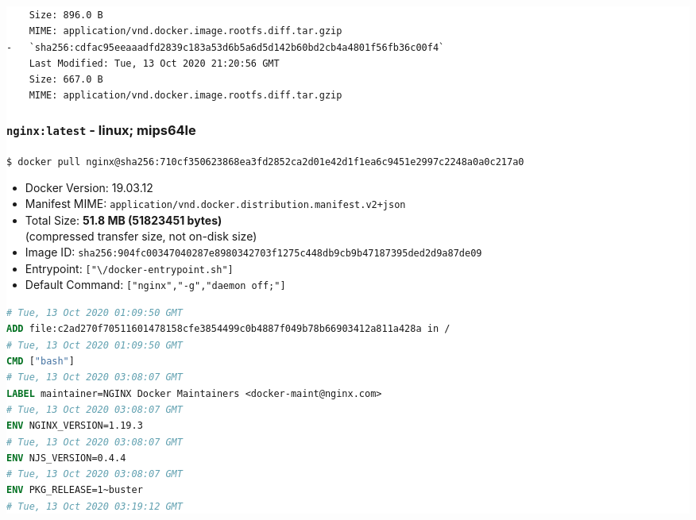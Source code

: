 		Size: 896.0 B  
		MIME: application/vnd.docker.image.rootfs.diff.tar.gzip
	-	`sha256:cdfac95eeaaadfd2839c183a53d6b5a6d5d142b60bd2cb4a4801f56fb36c00f4`  
		Last Modified: Tue, 13 Oct 2020 21:20:56 GMT  
		Size: 667.0 B  
		MIME: application/vnd.docker.image.rootfs.diff.tar.gzip

### `nginx:latest` - linux; mips64le

```console
$ docker pull nginx@sha256:710cf350623868ea3fd2852ca2d01e42d1f1ea6c9451e2997c2248a0a0c217a0
```

-	Docker Version: 19.03.12
-	Manifest MIME: `application/vnd.docker.distribution.manifest.v2+json`
-	Total Size: **51.8 MB (51823451 bytes)**  
	(compressed transfer size, not on-disk size)
-	Image ID: `sha256:904fc00347040287e8980342703f1275c448db9cb9b47187395ded2d9a87de09`
-	Entrypoint: `["\/docker-entrypoint.sh"]`
-	Default Command: `["nginx","-g","daemon off;"]`

```dockerfile
# Tue, 13 Oct 2020 01:09:50 GMT
ADD file:c2ad270f70511601478158cfe3854499c0b4887f049b78b66903412a811a428a in / 
# Tue, 13 Oct 2020 01:09:50 GMT
CMD ["bash"]
# Tue, 13 Oct 2020 03:08:07 GMT
LABEL maintainer=NGINX Docker Maintainers <docker-maint@nginx.com>
# Tue, 13 Oct 2020 03:08:07 GMT
ENV NGINX_VERSION=1.19.3
# Tue, 13 Oct 2020 03:08:07 GMT
ENV NJS_VERSION=0.4.4
# Tue, 13 Oct 2020 03:08:07 GMT
ENV PKG_RELEASE=1~buster
# Tue, 13 Oct 2020 03:19:12 GMT
```